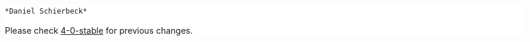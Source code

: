     *Daniel Schierbeck*

Please check [4-0-stable](https://github.com/rails/rails/blob/4-0-stable/activesupport/CHANGELOG.md) for previous changes.
